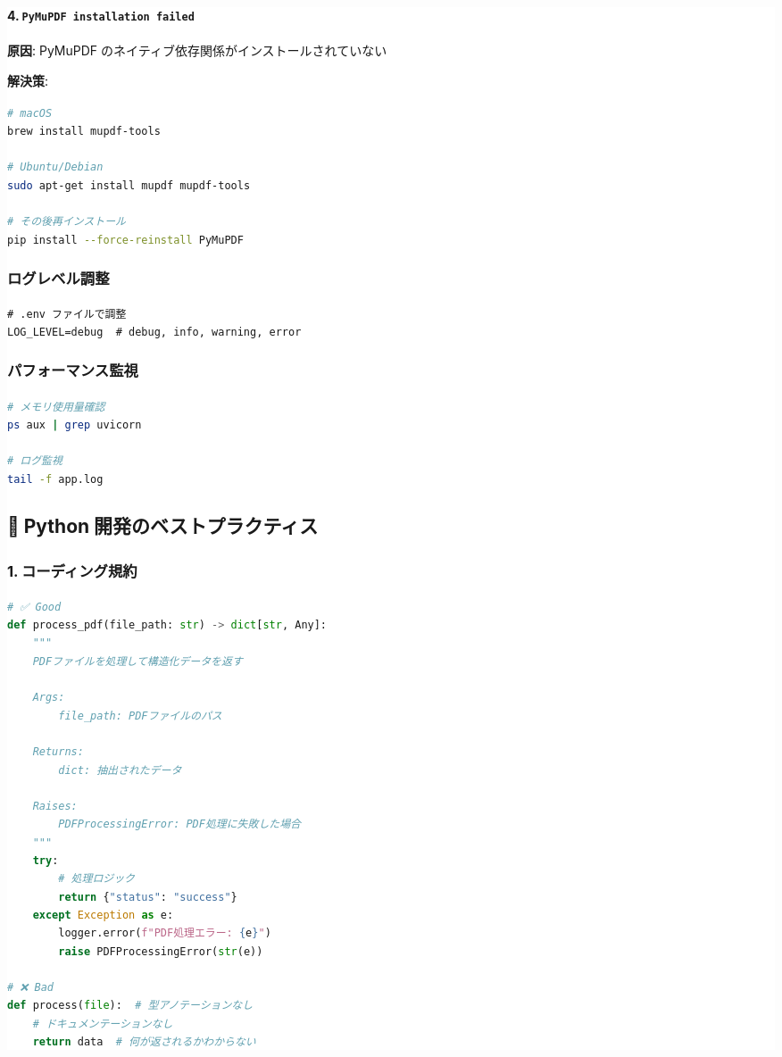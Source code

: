 #### 4. `PyMuPDF installation failed`

**原因**: PyMuPDF のネイティブ依存関係がインストールされていない

**解決策**:

```bash
# macOS
brew install mupdf-tools

# Ubuntu/Debian
sudo apt-get install mupdf mupdf-tools

# その後再インストール
pip install --force-reinstall PyMuPDF
```

### ログレベル調整

```env
# .env ファイルで調整
LOG_LEVEL=debug  # debug, info, warning, error
```

### パフォーマンス監視

```bash
# メモリ使用量確認
ps aux | grep uvicorn

# ログ監視
tail -f app.log
```

## 📖 Python 開発のベストプラクティス

### 1. コーディング規約

```python
# ✅ Good
def process_pdf(file_path: str) -> dict[str, Any]:
    """
    PDFファイルを処理して構造化データを返す

    Args:
        file_path: PDFファイルのパス

    Returns:
        dict: 抽出されたデータ

    Raises:
        PDFProcessingError: PDF処理に失敗した場合
    """
    try:
        # 処理ロジック
        return {"status": "success"}
    except Exception as e:
        logger.error(f"PDF処理エラー: {e}")
        raise PDFProcessingError(str(e))

# ❌ Bad
def process(file):  # 型アノテーションなし
    # ドキュメンテーションなし
    return data  # 何が返されるかわからない
```
